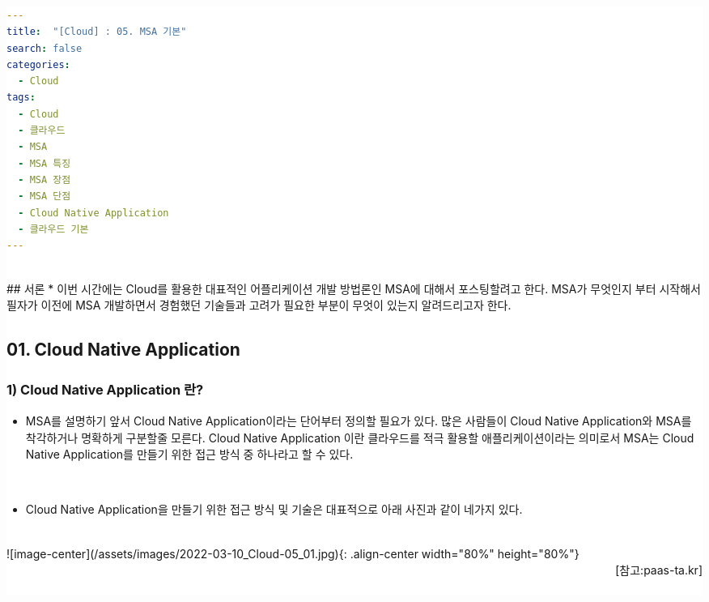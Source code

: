 ```yaml
---
title:  "[Cloud] : 05. MSA 기본"
search: false
categories:
  - Cloud
tags:
  - Cloud
  - 클라우드
  - MSA
  - MSA 특징
  - MSA 장점
  - MSA 단점
  - Cloud Native Application
  - 클라우드 기본
---
```

<br/>
## 서론
  * 이번 시간에는 Cloud를 활용한 대표적인 어플리케이션 개발 방법론인 MSA에 대해서 포스팅할려고 한다. MSA가 무엇인지 부터 시작해서 필자가 이전에 MSA 개발하면서 경험했던 기술들과 고려가 필요한 부분이 무엇이 있는지 알려드리고자 한다.

## 01. Cloud Native Application
### 1) Cloud Native Application 란?
  * MSA를 설명하기 앞서 Cloud Native Application이라는 단어부터 정의할 필요가 있다. 많은 사람들이 Cloud Native Application와 MSA를 착각하거나 명확하게 구분할줄 모른다. Cloud Native Application 이란 클라우드를 적극 활용할 애플리케이션이라는 의미로서 MSA는 Cloud Native Application를 만들기 위한 접근 방식 중 하나라고 할 수 있다.
  <br/>

  * Cloud Native Application을 만들기 위한 접근 방식 및 기술은 대표적으로 아래 사진과 같이 네가지 있다.
  <br/>
  ![image-center](/assets/images/2022-03-10_Cloud-05_01.jpg){: .align-center width="80%" height="80%"}
  <div style="text-align: right"> [참고:paas-ta.kr] </div>
  <br>

